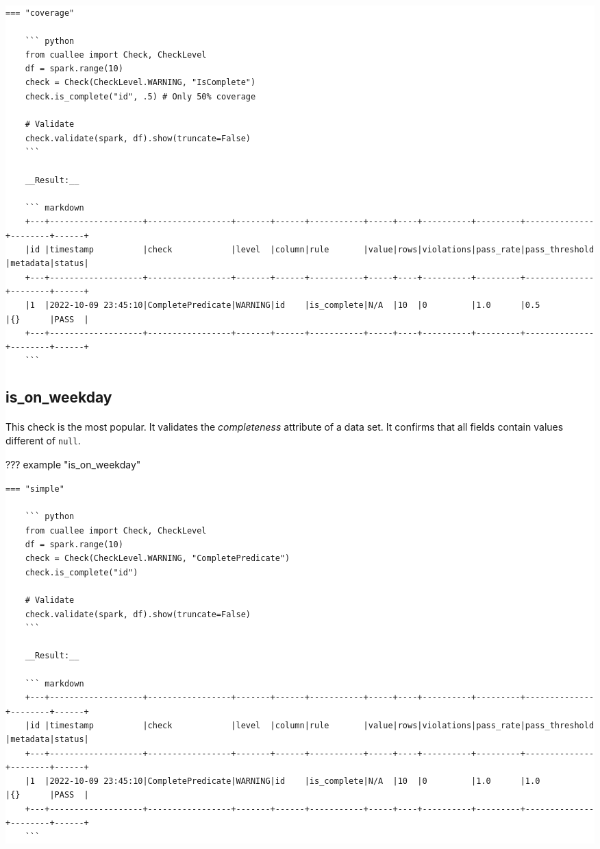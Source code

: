     === "coverage"

        ``` python
        from cuallee import Check, CheckLevel
        df = spark.range(10)
        check = Check(CheckLevel.WARNING, "IsComplete")
        check.is_complete("id", .5) # Only 50% coverage

        # Validate
        check.validate(spark, df).show(truncate=False)
        ```

        __Result:__

        ``` markdown
        +---+-------------------+-----------------+-------+------+-----------+-----+----+----------+---------+--------------+--------+------+
        |id |timestamp          |check            |level  |column|rule       |value|rows|violations|pass_rate|pass_threshold|metadata|status|
        +---+-------------------+-----------------+-------+------+-----------+-----+----+----------+---------+--------------+--------+------+
        |1  |2022-10-09 23:45:10|CompletePredicate|WARNING|id    |is_complete|N/A  |10  |0         |1.0      |0.5           |{}      |PASS  |
        +---+-------------------+-----------------+-------+------+-----------+-----+----+----------+---------+--------------+--------+------+
        ```

## is_on_weekday

This check is the most popular. It validates the _completeness_ attribute of a data set. It confirms that all fields contain values different of `null`.


??? example "is_on_weekday"

    === "simple"

        ``` python
        from cuallee import Check, CheckLevel
        df = spark.range(10)
        check = Check(CheckLevel.WARNING, "CompletePredicate")
        check.is_complete("id")

        # Validate
        check.validate(spark, df).show(truncate=False)
        ```

        __Result:__

        ``` markdown
        +---+-------------------+-----------------+-------+------+-----------+-----+----+----------+---------+--------------+--------+------+
        |id |timestamp          |check            |level  |column|rule       |value|rows|violations|pass_rate|pass_threshold|metadata|status|
        +---+-------------------+-----------------+-------+------+-----------+-----+----+----------+---------+--------------+--------+------+
        |1  |2022-10-09 23:45:10|CompletePredicate|WARNING|id    |is_complete|N/A  |10  |0         |1.0      |1.0           |{}      |PASS  |
        +---+-------------------+-----------------+-------+------+-----------+-----+----+----------+---------+--------------+--------+------+
        ```

